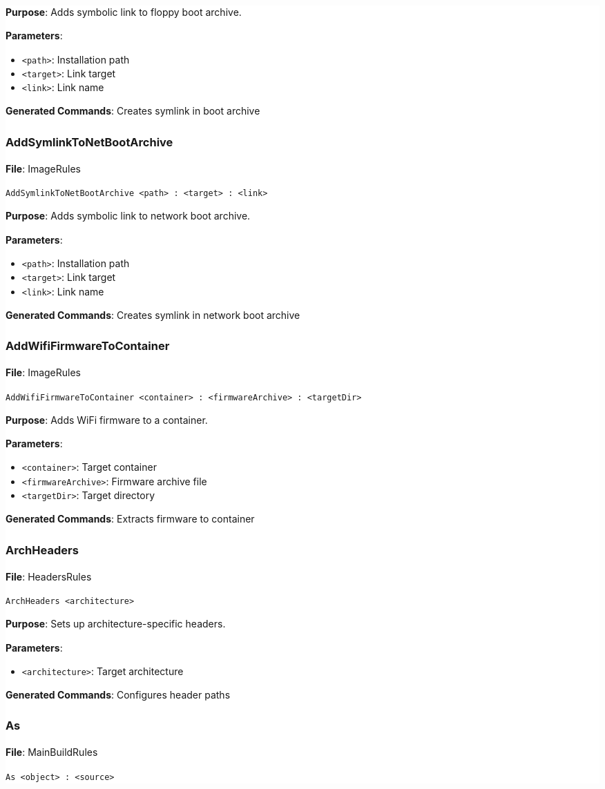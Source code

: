 **Purpose**: Adds symbolic link to floppy boot archive.

**Parameters**:
- `<path>`: Installation path
- `<target>`: Link target
- `<link>`: Link name

**Generated Commands**: Creates symlink in boot archive

### AddSymlinkToNetBootArchive
**File**: ImageRules
```jam
AddSymlinkToNetBootArchive <path> : <target> : <link>
```

**Purpose**: Adds symbolic link to network boot archive.

**Parameters**:
- `<path>`: Installation path
- `<target>`: Link target
- `<link>`: Link name

**Generated Commands**: Creates symlink in network boot archive

### AddWifiFirmwareToContainer
**File**: ImageRules
```jam
AddWifiFirmwareToContainer <container> : <firmwareArchive> : <targetDir>
```

**Purpose**: Adds WiFi firmware to a container.

**Parameters**:
- `<container>`: Target container
- `<firmwareArchive>`: Firmware archive file
- `<targetDir>`: Target directory

**Generated Commands**: Extracts firmware to container

### ArchHeaders
**File**: HeadersRules
```jam
ArchHeaders <architecture>
```

**Purpose**: Sets up architecture-specific headers.

**Parameters**:
- `<architecture>`: Target architecture

**Generated Commands**: Configures header paths

### As
**File**: MainBuildRules
```jam
As <object> : <source>
```
